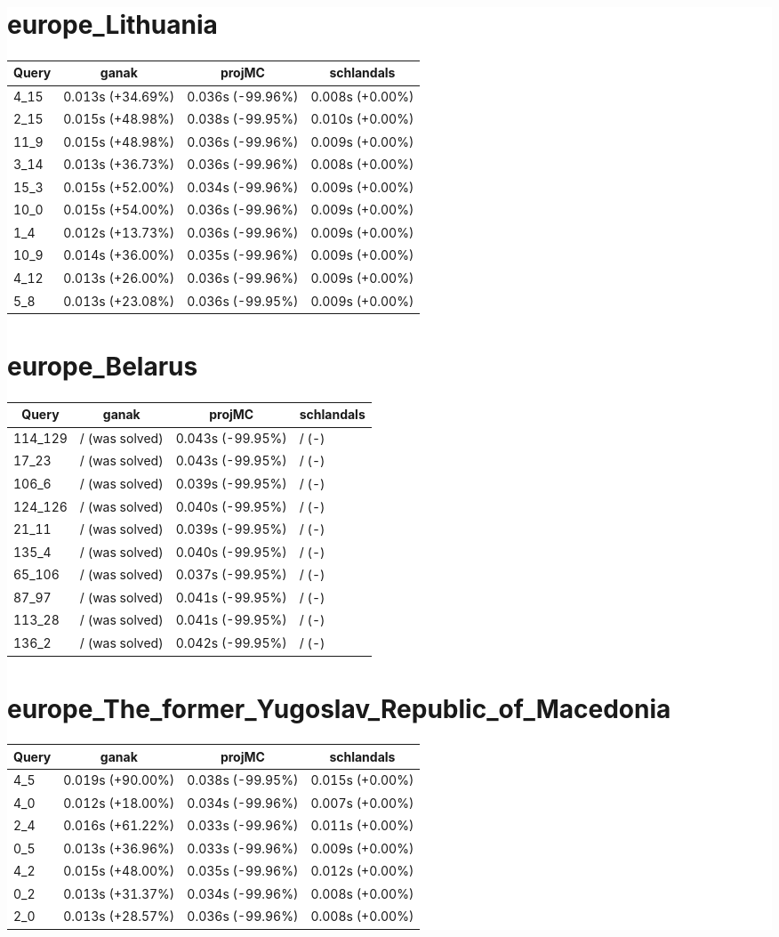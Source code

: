# europe_Lithuania

|Query|ganak|projMC|schlandals|
|-----|-----|------|----------|
|4_15|0.013s (+34.69%)|0.036s (-99.96%)|0.008s (+0.00%)|
|2_15|0.015s (+48.98%)|0.038s (-99.95%)|0.010s (+0.00%)|
|11_9|0.015s (+48.98%)|0.036s (-99.96%)|0.009s (+0.00%)|
|3_14|0.013s (+36.73%)|0.036s (-99.96%)|0.008s (+0.00%)|
|15_3|0.015s (+52.00%)|0.034s (-99.96%)|0.009s (+0.00%)|
|10_0|0.015s (+54.00%)|0.036s (-99.96%)|0.009s (+0.00%)|
|1_4|0.012s (+13.73%)|0.036s (-99.96%)|0.009s (+0.00%)|
|10_9|0.014s (+36.00%)|0.035s (-99.96%)|0.009s (+0.00%)|
|4_12|0.013s (+26.00%)|0.036s (-99.96%)|0.009s (+0.00%)|
|5_8|0.013s (+23.08%)|0.036s (-99.95%)|0.009s (+0.00%)|

# europe_Belarus

|Query|ganak|projMC|schlandals|
|-----|-----|------|----------|
|114_129|/ (was solved)|0.043s (-99.95%)|/ (-)|
|17_23|/ (was solved)|0.043s (-99.95%)|/ (-)|
|106_6|/ (was solved)|0.039s (-99.95%)|/ (-)|
|124_126|/ (was solved)|0.040s (-99.95%)|/ (-)|
|21_11|/ (was solved)|0.039s (-99.95%)|/ (-)|
|135_4|/ (was solved)|0.040s (-99.95%)|/ (-)|
|65_106|/ (was solved)|0.037s (-99.95%)|/ (-)|
|87_97|/ (was solved)|0.041s (-99.95%)|/ (-)|
|113_28|/ (was solved)|0.041s (-99.95%)|/ (-)|
|136_2|/ (was solved)|0.042s (-99.95%)|/ (-)|

# europe_The_former_Yugoslav_Republic_of_Macedonia

|Query|ganak|projMC|schlandals|
|-----|-----|------|----------|
|4_5|0.019s (+90.00%)|0.038s (-99.95%)|0.015s (+0.00%)|
|4_0|0.012s (+18.00%)|0.034s (-99.96%)|0.007s (+0.00%)|
|2_4|0.016s (+61.22%)|0.033s (-99.96%)|0.011s (+0.00%)|
|0_5|0.013s (+36.96%)|0.033s (-99.96%)|0.009s (+0.00%)|
|4_2|0.015s (+48.00%)|0.035s (-99.96%)|0.012s (+0.00%)|
|0_2|0.013s (+31.37%)|0.034s (-99.96%)|0.008s (+0.00%)|
|2_0|0.013s (+28.57%)|0.036s (-99.96%)|0.008s (+0.00%)|
